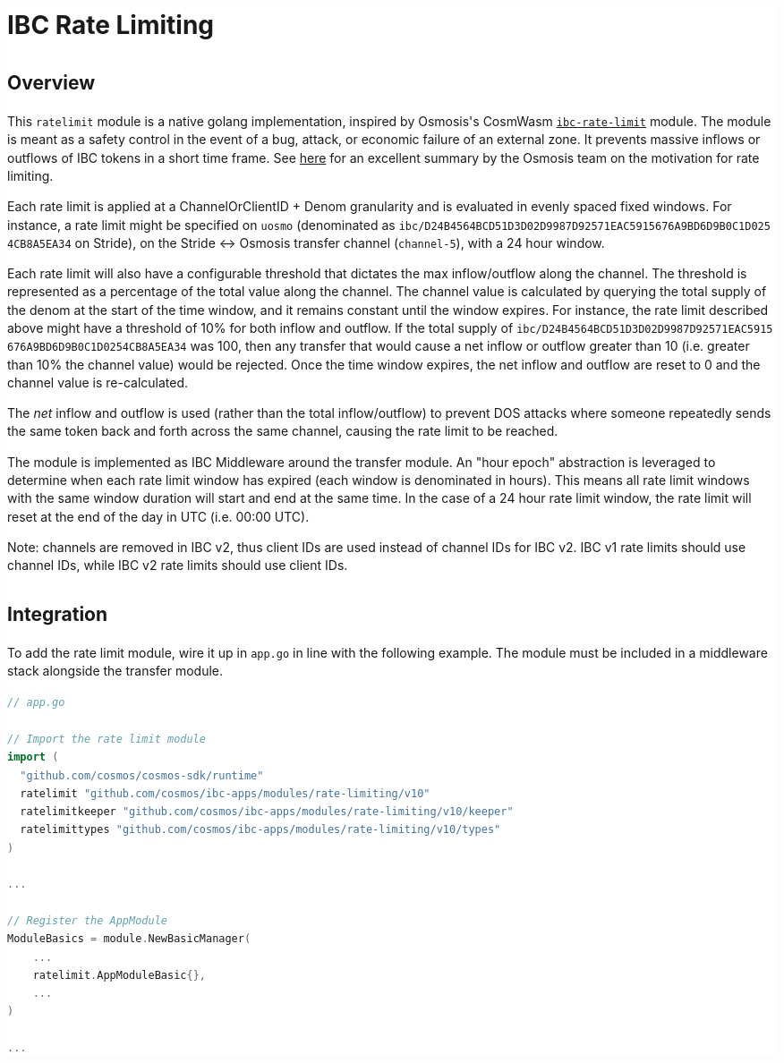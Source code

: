 # IBC Rate Limiting

## Overview

This `ratelimit` module is a native golang implementation, inspired by Osmosis's CosmWasm [`ibc-rate-limit`](https://github.com/osmosis-labs/osmosis/tree/main/x/ibc-rate-limit) module. The module is meant as a safety control in the event of a bug, attack, or economic failure of an external zone. It prevents massive inflows or outflows of IBC tokens in a short time frame. See [here](https://github.com/osmosis-labs/osmosis/tree/main/x/ibc-rate-limit#motivation) for an excellent summary by the Osmosis team on the motivation for rate limiting.

Each rate limit is applied at a ChannelOrClientID + Denom granularity and is evaluated in evenly spaced fixed windows. For instance, a rate limit might be specified on `uosmo` (denominated as `ibc/D24B4564BCD51D3D02D9987D92571EAC5915676A9BD6D9B0C1D0254CB8A5EA34` on Stride), on the Stride <-> Osmosis transfer channel (`channel-5`), with a 24 hour window.

Each rate limit will also have a configurable threshold that dictates the max inflow/outflow along the channel. The threshold is represented as a percentage of the total value along the channel. The channel value is calculated by querying the total supply of the denom at the start of the time window, and it remains constant until the window expires. For instance, the rate limit described above might have a threshold of 10% for both inflow and outflow. If the total supply of `ibc/D24B4564BCD51D3D02D9987D92571EAC5915676A9BD6D9B0C1D0254CB8A5EA34` was 100, then any transfer that would cause a net inflow or outflow greater than 10 (i.e. greater than 10% the channel value) would be rejected. Once the time window expires, the net inflow and outflow are reset to 0 and the channel value is re-calculated.

The _net_ inflow and outflow is used (rather than the total inflow/outflow) to prevent DOS attacks where someone repeatedly sends the same token back and forth across the same channel, causing the rate limit to be reached.

The module is implemented as IBC Middleware around the transfer module. An "hour epoch" abstraction is leveraged to determine when each rate limit window has expired (each window is denominated in hours). This means all rate limit windows with the same window duration will start and end at the same time. In the case of a 24 hour rate limit window, the rate limit will reset at the end of the day in UTC (i.e. 00:00 UTC).

Note: channels are removed in IBC v2, thus client IDs are used instead of channel IDs for IBC v2. IBC v1 rate limits should use channel IDs, while IBC v2 rate limits should use client IDs.

## Integration
To add the rate limit module, wire it up in `app.go` in line with the following example. The module must be included in a middleware stack alongside the transfer module.

```go
// app.go

// Import the rate limit module
import (
  "github.com/cosmos/cosmos-sdk/runtime"
  ratelimit "github.com/cosmos/ibc-apps/modules/rate-limiting/v10"
  ratelimitkeeper "github.com/cosmos/ibc-apps/modules/rate-limiting/v10/keeper"
  ratelimittypes "github.com/cosmos/ibc-apps/modules/rate-limiting/v10/types"
)

...

// Register the AppModule
ModuleBasics = module.NewBasicManager(
    ...
    ratelimit.AppModuleBasic{},
    ...
)

...
```